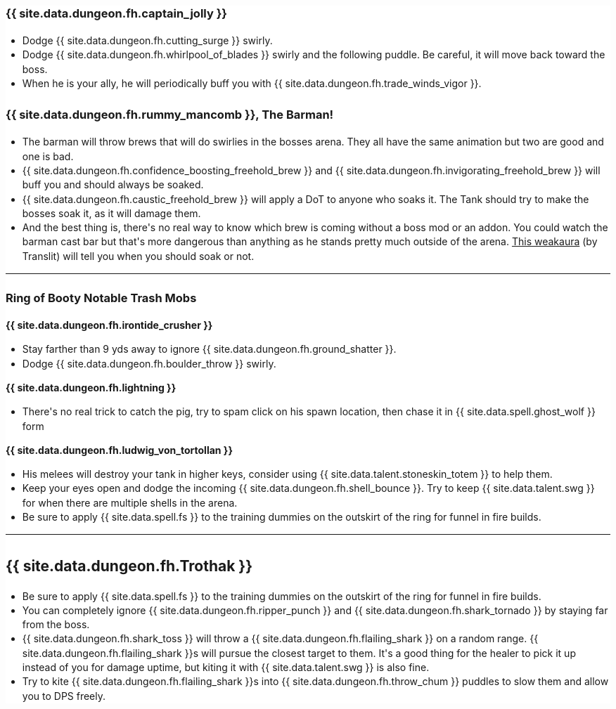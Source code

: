 ### {{ site.data.dungeon.fh.captain_jolly }}
* Dodge {{ site.data.dungeon.fh.cutting_surge }} swirly.
* Dodge {{ site.data.dungeon.fh.whirlpool_of_blades }} swirly and the following puddle. Be careful, it will move back toward the boss.
* When he is your ally, he will periodically buff you with {{ site.data.dungeon.fh.trade_winds_vigor }}.

### {{ site.data.dungeon.fh.rummy_mancomb }}, The Barman!
* The barman will throw brews that will do swirlies in the bosses arena. They all have the same animation but two are good and one is bad.
* {{ site.data.dungeon.fh.confidence_boosting_freehold_brew }} and {{ site.data.dungeon.fh.invigorating_freehold_brew }} will buff you and should always be soaked.
* {{ site.data.dungeon.fh.caustic_freehold_brew }} will apply a DoT to anyone who soaks it. The Tank should try to make the bosses soak it, as it will damage them.
* And the best thing is, there's no real way to know which brew is coming without a boss mod or an addon. You could watch the barman cast bar but that's more dangerous than anything as he stands pretty much outside of the arena. [This weakaura](https://wago.io/MugThrow) (by Translit) will tell you when you should soak or not.

<hr>

### Ring of Booty Notable Trash Mobs

**{{ site.data.dungeon.fh.irontide_crusher }}**
* Stay farther than 9 yds away to ignore {{ site.data.dungeon.fh.ground_shatter }}.
* Dodge {{ site.data.dungeon.fh.boulder_throw }} swirly.

**{{ site.data.dungeon.fh.lightning }}**
* There's no real trick to catch the pig, try to spam click on his spawn location, then chase it in {{ site.data.spell.ghost_wolf }} form

**{{ site.data.dungeon.fh.ludwig_von_tortollan }}**
* His melees will destroy your tank in higher keys, consider using {{ site.data.talent.stoneskin_totem }} to help them.
* Keep your eyes open and dodge the incoming {{ site.data.dungeon.fh.shell_bounce }}. Try to keep {{ site.data.talent.swg }} for when there are multiple shells in the arena.
* Be sure to apply {{ site.data.spell.fs }} to the training dummies on the outskirt of the ring for funnel in fire builds.

<hr>

## {{ site.data.dungeon.fh.Trothak }}
* Be sure to apply {{ site.data.spell.fs }} to the training dummies on the outskirt of the ring for funnel in fire builds.
* You can completely ignore {{ site.data.dungeon.fh.ripper_punch }} and {{ site.data.dungeon.fh.shark_tornado }} by staying far from the boss.
* {{ site.data.dungeon.fh.shark_toss }} will throw a {{ site.data.dungeon.fh.flailing_shark }} on a random range. {{ site.data.dungeon.fh.flailing_shark }}s will pursue the closest target to them. It's a good thing for the healer to pick it up instead of you for damage uptime, but kiting it with {{ site.data.talent.swg }} is also fine.
* Try to kite {{ site.data.dungeon.fh.flailing_shark }}s into {{ site.data.dungeon.fh.throw_chum }} puddles to slow them and allow you to DPS freely.
